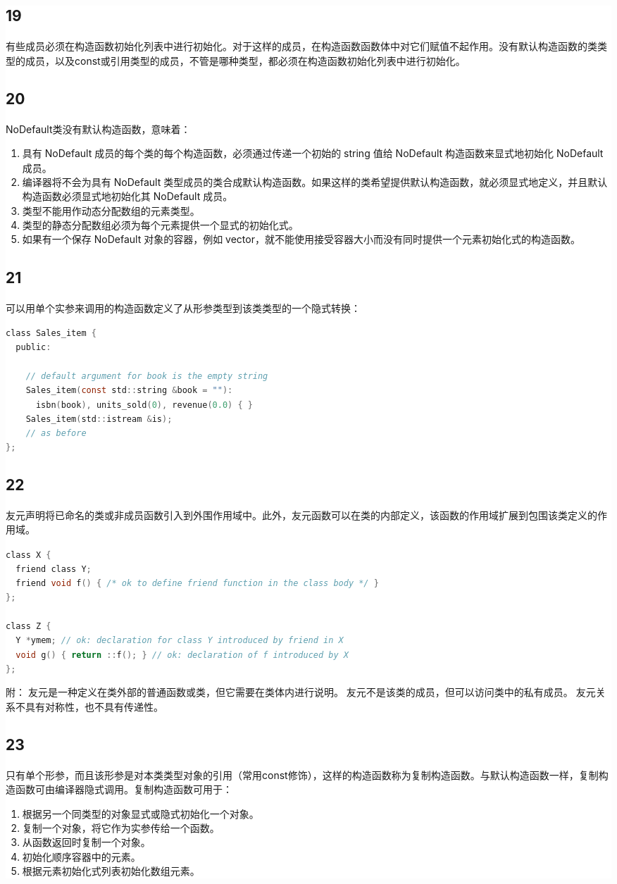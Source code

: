 ## 19
有些成员必须在构造函数初始化列表中进行初始化。对于这样的成员，在构造函数函数体中对它们赋值不起作用。没有默认构造函数的类类型的成员，以及const或引用类型的成员，不管是哪种类型，都必须在构造函数初始化列表中进行初始化。

## 20
NoDefault类没有默认构造函数，意味着：
1. 具有 NoDefault 成员的每个类的每个构造函数，必须通过传递一个初始的 string 值给 NoDefault 构造函数来显式地初始化 NoDefault 成员。
2. 编译器将不会为具有 NoDefault 类型成员的类合成默认构造函数。如果这样的类希望提供默认构造函数，就必须显式地定义，并且默认构造函数必须显式地初始化其 NoDefault 成员。
3. 类型不能用作动态分配数组的元素类型。
4. 类型的静态分配数组必须为每个元素提供一个显式的初始化式。
5. 如果有一个保存 NoDefault 对象的容器，例如 vector，就不能使用接受容器大小而没有同时提供一个元素初始化式的构造函数。

## 21
可以用单个实参来调用的构造函数定义了从形参类型到该类类型的一个隐式转换：
```c
class Sales_item {
  public:
    
    // default argument for book is the empty string
    Sales_item(const std::string &book = ""):
      isbn(book), units_sold(0), revenue(0.0) { }
    Sales_item(std::istream &is);
    // as before
};
```

## 22
友元声明将已命名的类或非成员函数引入到外围作用域中。此外，友元函数可以在类的内部定义，该函数的作用域扩展到包围该类定义的作用域。
```c
class X {
  friend class Y;
  friend void f() { /* ok to define friend function in the class body */ }
};

class Z {
  Y *ymem; // ok: declaration for class Y introduced by friend in X
  void g() { return ::f(); } // ok: declaration of f introduced by X
};
```
附：
友元是一种定义在类外部的普通函数或类，但它需要在类体内进行说明。
友元不是该类的成员，但可以访问类中的私有成员。
友元关系不具有对称性，也不具有传递性。

## 23
只有单个形参，而且该形参是对本类类型对象的引用（常用const修饰），这样的构造函数称为复制构造函数。与默认构造函数一样，复制构造函数可由编译器隐式调用。复制构造函数可用于：
1. 根据另一个同类型的对象显式或隐式初始化一个对象。
2. 复制一个对象，将它作为实参传给一个函数。
3. 从函数返回时复制一个对象。
4. 初始化顺序容器中的元素。
5. 根据元素初始化式列表初始化数组元素。
